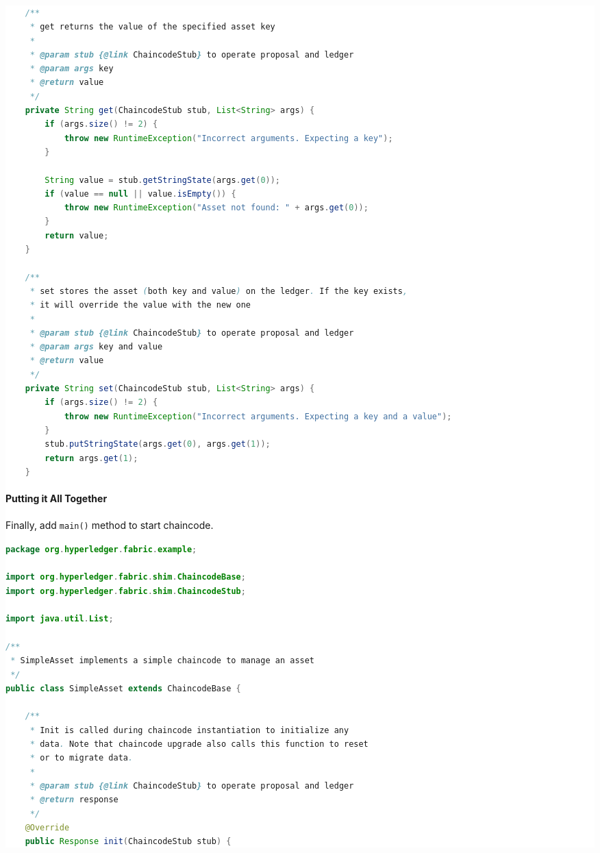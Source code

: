 ```java
    /**
     * get returns the value of the specified asset key
     *
     * @param stub {@link ChaincodeStub} to operate proposal and ledger
     * @param args key
     * @return value
     */
    private String get(ChaincodeStub stub, List<String> args) {
        if (args.size() != 2) {
            throw new RuntimeException("Incorrect arguments. Expecting a key");
        }

        String value = stub.getStringState(args.get(0));
        if (value == null || value.isEmpty()) {
            throw new RuntimeException("Asset not found: " + args.get(0));
        }
        return value;
    }

    /**
     * set stores the asset (both key and value) on the ledger. If the key exists,
     * it will override the value with the new one
     *
     * @param stub {@link ChaincodeStub} to operate proposal and ledger
     * @param args key and value
     * @return value
     */
    private String set(ChaincodeStub stub, List<String> args) {
        if (args.size() != 2) {
            throw new RuntimeException("Incorrect arguments. Expecting a key and a value");
        }
        stub.putStringState(args.get(0), args.get(1));
        return args.get(1);
    }

```

#### Putting it All Together

Finally, add `main()` method to start chaincode.

```java
package org.hyperledger.fabric.example;

import org.hyperledger.fabric.shim.ChaincodeBase;
import org.hyperledger.fabric.shim.ChaincodeStub;

import java.util.List;

/**
 * SimpleAsset implements a simple chaincode to manage an asset
 */
public class SimpleAsset extends ChaincodeBase {

    /**
     * Init is called during chaincode instantiation to initialize any
     * data. Note that chaincode upgrade also calls this function to reset
     * or to migrate data.
     *
     * @param stub {@link ChaincodeStub} to operate proposal and ledger
     * @return response
     */
    @Override
    public Response init(ChaincodeStub stub) {
```